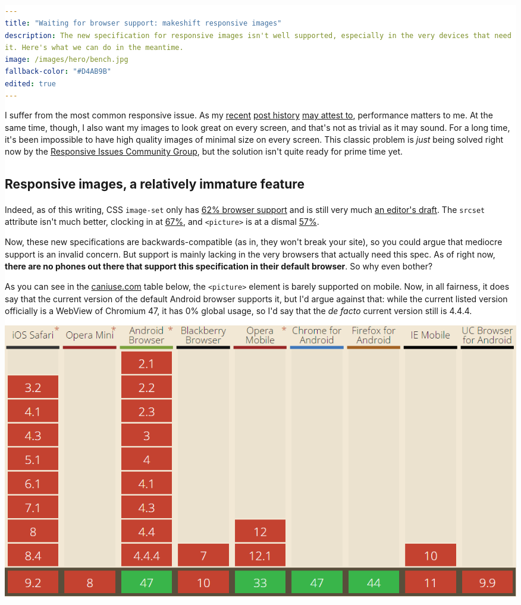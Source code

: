 ```yaml
---
title: "Waiting for browser support: makeshift responsive images"
description: The new specification for responsive images isn't well supported, especially in the very devices that need it. Here's what we can do in the meantime.
image: /images/hero/bench.jpg
fallback-color: "#D4AB9B"
edited: true
---
```


I suffer from the most common responsive issue. As my [recent](/travis/) [post history](/web-performance-2.0/) [may attest to](/quick-cache-this/), performance matters to me. At the same time, though, I also want my images to look great on every screen, and that's not as trivial as it may sound. For a long time, it's been impossible to have high quality images of minimal size on every screen. This classic problem is *just* being solved right now by the [Responsive Issues Community Group](https://www.w3.org/community/respimg/), but the solution isn't quite ready for prime time yet.

## Responsive images, a relatively immature feature
Indeed, as of this writing, CSS `image-set` only has [62% browser support](http://caniuse.com/#feat=css-image-set) and is still very much [an editor's draft](https://drafts.csswg.org/css-images-3/#image-set-notation). The `srcset` attribute isn't much better, clocking in at [67%](http://caniuse.com/#feat=srcset), and `<picture>` is at a dismal [57%](http://caniuse.com/#feat=picture).

Now, these new specifications are backwards-compatible (as in, they won't break your site), so you could argue that mediocre support is an invalid concern. But support is mainly lacking in the very browsers that actually need this spec. As of right now, **there are no phones out there that support this specification in their default browser**. So why even bother?



As you can see in the [caniuse.com](http://caniuse.com/) table below, the `<picture>`  element is barely supported on mobile. Now, in all fairness, it does say that the current version of the default Android browser supports it, but I'd argue against that: while the current listed version officially is a WebView of Chromium 47, it has 0% global usage, so I'd say that the *de facto* current version still is 4.4.4.

![A chart of which mobile browsers support the picture element; most of them don't](/images/picture-support.png)
